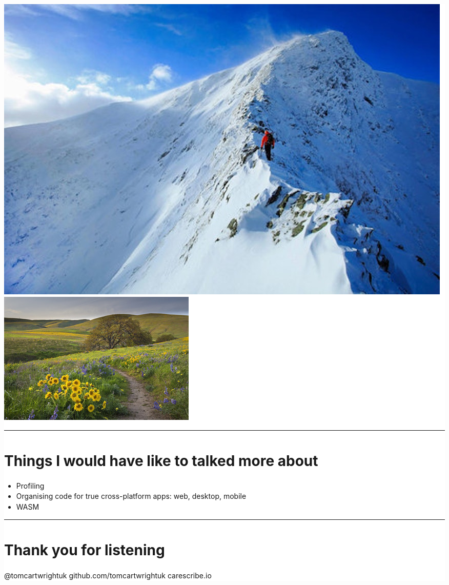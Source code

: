 
![bg](images/mountain.jpeg)
![bg](images/meadow.jpeg)

---
# Things I would have like to talked more about

- Profiling
- Organising code for true cross-platform apps: web, desktop, mobile
- WASM

---


# Thank you for listening

@tomcartwrightuk
github.com/tomcartwrightuk
carescribe.io
